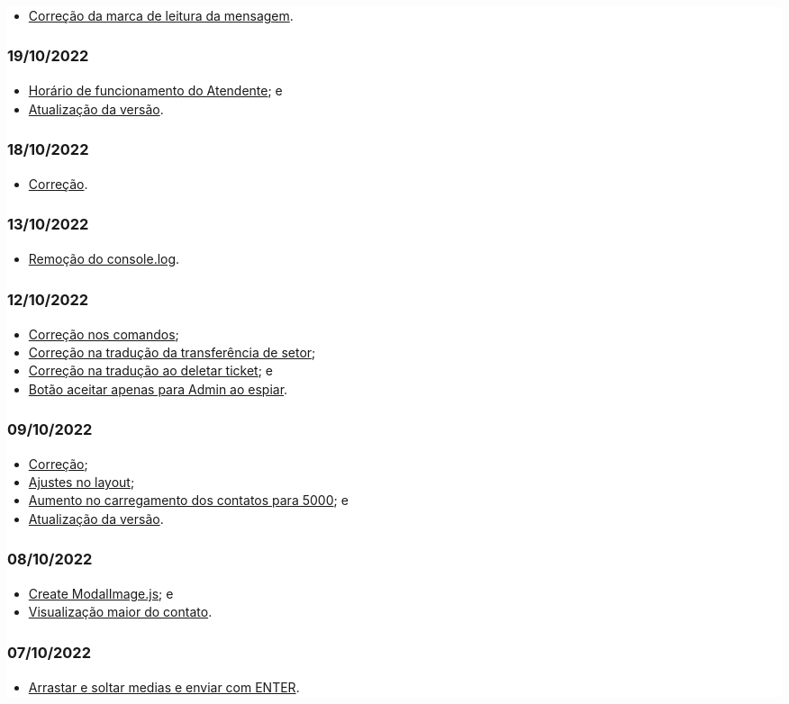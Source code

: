 - [Correção da marca de leitura da mensagem](https://github.com/rtenorioh/Press-Ticket/commit/6e68ec866104a11f90f52ae9d635899f186a1bab).

### 19/10/2022

- [Horário de funcionamento do Atendente](https://github.com/rtenorioh/Press-Ticket/commit/404b61ae332d9b66b3d18bd9afa112378d9f8f3a); e
- [Atualização da versão](https://github.com/rtenorioh/Press-Ticket/commit/aab58ad0b6beea430a381d94af47cfb3705d6809).

### 18/10/2022

- [Correção](https://github.com/rtenorioh/Press-Ticket/commit/ba92c2fb4263f28bc329765128d4169f950a8e7f).

### 13/10/2022

- [Remoção do console.log](https://github.com/rtenorioh/Press-Ticket/commit/75d64af0b63b05ff753aa30226b8847ec8a3948a).

### 12/10/2022

- [Correção nos comandos](https://github.com/rtenorioh/Press-Ticket/commit/a580d599e92c6de19dcdd498378dc3187a973beb);
- [Correção na tradução da transferência de setor](https://github.com/rtenorioh/Press-Ticket/commit/1291369d633a7ca1f0d0a5bb914371f1e2039655);
- [Correção na tradução ao deletar ticket](https://github.com/rtenorioh/Press-Ticket/commit/7e8436fa11740d1f6271b3d321165ca763eb69c6); e
- [Botão aceitar apenas para Admin ao espiar](https://github.com/rtenorioh/Press-Ticket/commit/4989417415efb0ba91c4e005a51d70b32a1f1f79).


### 09/10/2022

- [Correção](https://github.com/rtenorioh/Press-Ticket/commit/4db7f7aab35bff04d9b1b2475fdc3b0637ff7bfc);
- [Ajustes no layout](https://github.com/rtenorioh/Press-Ticket/commit/e2d239b670080a90887afd8e00eb702fb578a9a3);
- [Aumento no carregamento dos contatos para 5000](https://github.com/rtenorioh/Press-Ticket/commit/f97cc726104f5dfe58f68278ae4731d805090ec2); e
- [Atualização da versão](https://github.com/rtenorioh/Press-Ticket/commit/2d235da25aa7f16dd94460e435e34a422622bee2).

### 08/10/2022

- [Create ModalImage.js](https://github.com/rtenorioh/Press-Ticket/commit/724e55c42448fc999f4b47b0fcdfd4655417f37d); e
- [Visualização maior do contato](https://github.com/rtenorioh/Press-Ticket/commit/024f916fead89311683d9f567efdfec9a2b37914).

### 07/10/2022

- [Arrastar e soltar medias e enviar com ENTER](https://github.com/rtenorioh/Press-Ticket/commit/32d434801c85b1b1ca342a0362daf1bc8e57e5c1).

